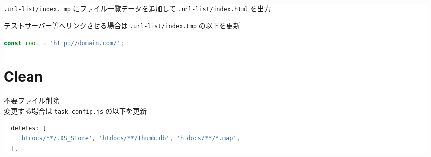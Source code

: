 `.url-list/index.tmp` にファイル一覧データを追加して `.url-list/index.html` を出力

テストサーバー等へリンクさせる場合は `.url-list/index.tmp` の以下を更新
```js
const root = 'http://domain.com/';
```



# Clean
不要ファイル削除  
変更する場合は `task-config.js` の以下を更新
```js
  deletes: [
    'htdocs/**/.DS_Store', 'htdocs/**/Thumb.db', 'htdocs/**/*.map',
  ],
```
